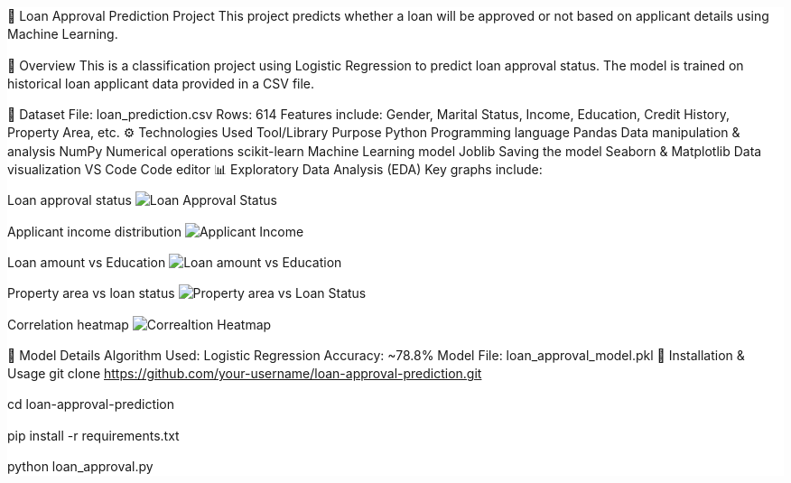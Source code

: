 🏦 Loan Approval Prediction Project
This project predicts whether a loan will be approved or not based on applicant details using Machine Learning.

📌 Overview
This is a classification project using Logistic Regression to predict loan approval status.
The model is trained on historical loan applicant data provided in a CSV file.

📁 Dataset
File: loan_prediction.csv
Rows: 614
Features include: Gender, Marital Status, Income, Education, Credit History, Property Area, etc.
⚙️ Technologies Used
Tool/Library	Purpose
Python	Programming language
Pandas	Data manipulation & analysis
NumPy	Numerical operations
scikit-learn	Machine Learning model
Joblib	Saving the model
Seaborn & Matplotlib	Data visualization
VS Code	Code editor
📊 Exploratory Data Analysis (EDA)
Key graphs include:

Loan approval status
<img width="1919" height="1018" alt="Loan Approval Status" src="https://github.com/user-attachments/assets/54532204-3c6e-418f-92dc-a96ba7e25a06" />

Applicant income distribution 
<img width="1919" height="1008" alt="Applicant Income" src="https://github.com/user-attachments/assets/ff6d7dfa-1692-4654-a760-5f9235d417d4" />

Loan amount vs Education
<img width="1917" height="1011" alt="Loan amount vs Education" src="https://github.com/user-attachments/assets/c3cdd35d-7046-4b96-a208-7bbff01f8d3f" />

Property area vs loan status
<img width="1918" height="1017" alt="Property area vs Loan Status" src="https://github.com/user-attachments/assets/35650bcf-543b-45be-9ab6-d07b9ecc3737" />

Correlation heatmap
<img width="1919" height="1018" alt="Correaltion  Heatmap" src="https://github.com/user-attachments/assets/1edc12d8-b82a-4159-adef-811b8d6b0ff4" />


🧠 Model Details
Algorithm Used: Logistic Regression
Accuracy: ~78.8%
Model File: loan_approval_model.pkl
🚀 Installation & Usage
git clone https://github.com/your-username/loan-approval-prediction.git

cd loan-approval-prediction

pip install -r requirements.txt

python loan_approval.py

